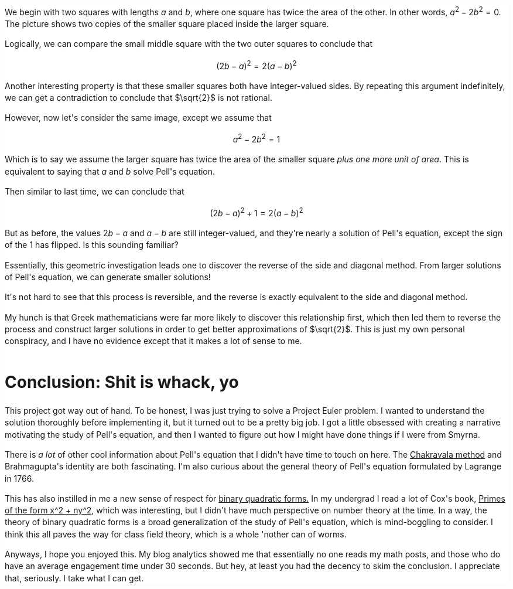 We begin with two squares with lengths $a$ and $b$, where one square has twice the area of the other. In other words, $a^2 - 2b^2 = 0$. The picture shows two copies of the smaller square placed inside the larger square.

Logically, we can compare the small middle square with the two outer squares to conclude that

$$(2b-a)^2 = 2(a-b)^2$$

Another interesting property is that these smaller squares both have integer-valued sides. By repeating this argument indefinitely, we can get a contradiction to conclude that $\sqrt{2}$ is not rational.

However, now let's consider the same image, except we assume that 

$$a^2 - 2b^2 = 1$$

Which is to say we assume the larger square has twice the area of the smaller square *plus one more unit of area*. This is equivalent to saying that $a$ and $b$ solve Pell's equation.

Then similar to last time, we can conclude that

$$(2b-a)^2 + 1 = 2(a-b)^2$$

But as before, the values $2b-a$ and $a-b$ are still integer-valued, and they're nearly a solution of Pell's equation, except the sign of the 1 has flipped. Is this sounding familiar?

Essentially, this geometric investigation leads one to discover the reverse of the side and diagonal method. From larger solutions of Pell's equation, we can generate smaller solutions!

It's not hard to see that this process is reversible, and the reverse is exactly equivalent to the side and diagonal method.

My hunch is that Greek mathematicians were far more likely to discover this relationship first, which then led them to reverse the process and construct larger solutions in order to get better approximations of $\sqrt{2}$. This is just my own personal conspiracy, and I have no evidence except that it makes a lot of sense to me.

# Conclusion: Shit is whack, yo

This project got way out of hand. To be honest, I was just trying to solve a Project Euler problem. I wanted to understand the solution thoroughly before implementing it, but it turned out to be a pretty big job. I got a little obsessed with creating a narrative motivating the study of Pell's equation, and then I wanted to figure out how I might have done things if I were from Smyrna.

There is *a lot* of other cool information about Pell's equation that I didn't have time to touch on here. The [Chakravala method](https://en.wikipedia.org/wiki/Chakravala_method) and Brahmagupta's identity are both fascinating. I'm also curious about the general theory of Pell's equation formulated by Lagrange in 1766.

This has also instilled in me a new sense of respect for [binary quadratic forms.](https://en.wikipedia.org/wiki/Binary_quadratic_form) In my undergrad I read a lot of Cox's book, [Primes of the form x^2 + ny^2](https://www.amazon.com/Primes-Form-x2-ny2-Multiplication/dp/1118390180), which was interesting, but I didn't have much perspective on number theory at the time. In a way, the theory of binary quadratic forms is a broad generalization of the study of Pell's equation, which is mind-boggling to consider. I think this all paves the way for class field theory, which is a whole 'nother can of worms.

Anyways, I hope you enjoyed this. My blog analytics showed me that essentially no one reads my math posts, and those who do have an average engagement time under 30 seconds. But hey, at least you had the decency to skim the conclusion. I appreciate that, seriously. I take what I can get.

